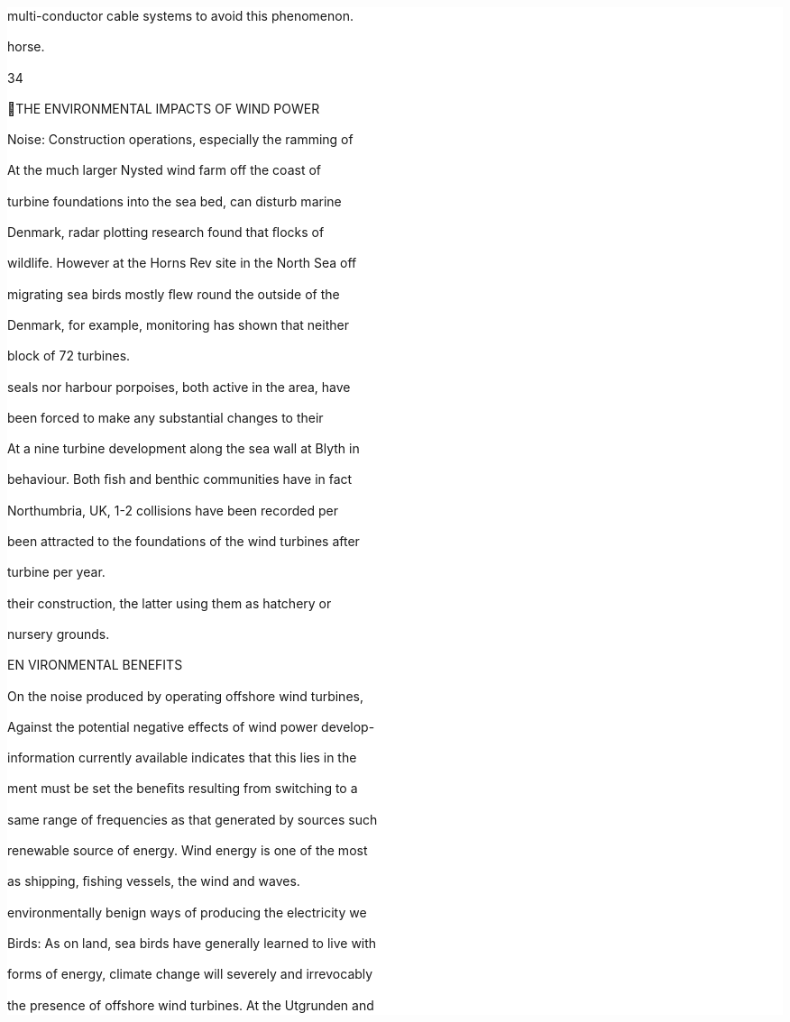 multi-conductor cable systems to avoid this phenomenon.

horse.

34

THE ENVIRONMENTAL IMPACTS OF WIND POWER

Noise: Construction operations, especially the ramming of

At the much larger Nysted wind farm off the coast of

turbine foundations into the sea bed, can disturb marine

Denmark, radar plotting research found that ﬂocks of

wildlife. However at the Horns Rev site in the North Sea off

migrating sea birds mostly ﬂew round the outside of the

Denmark, for example, monitoring has shown that neither

block of 72 turbines.

seals nor harbour porpoises, both active in the area, have

been forced to make any substantial changes to their

At a nine turbine development along the sea wall at Blyth in

behaviour. Both ﬁsh and benthic communities have in fact

Northumbria, UK, 1-2 collisions have been recorded per

been attracted to the foundations of the wind turbines after

turbine per year.

their construction, the latter using them as hatchery or

nursery grounds.

EN VIRONMENTAL  BENEFITS

On the noise produced by operating offshore wind turbines,

Against the potential negative effects of wind power develop-

information currently available indicates that this lies in the

ment must be set the beneﬁts resulting from switching to a

same range of frequencies as that generated by sources such

renewable source of energy. Wind energy is one of the most

as shipping, ﬁshing vessels, the wind and waves.

environmentally benign ways of producing the electricity we

Birds: As on land, sea birds have generally learned to live with

forms of energy, climate change will severely and irrevocably

the presence of offshore wind turbines. At the Utgrunden and
